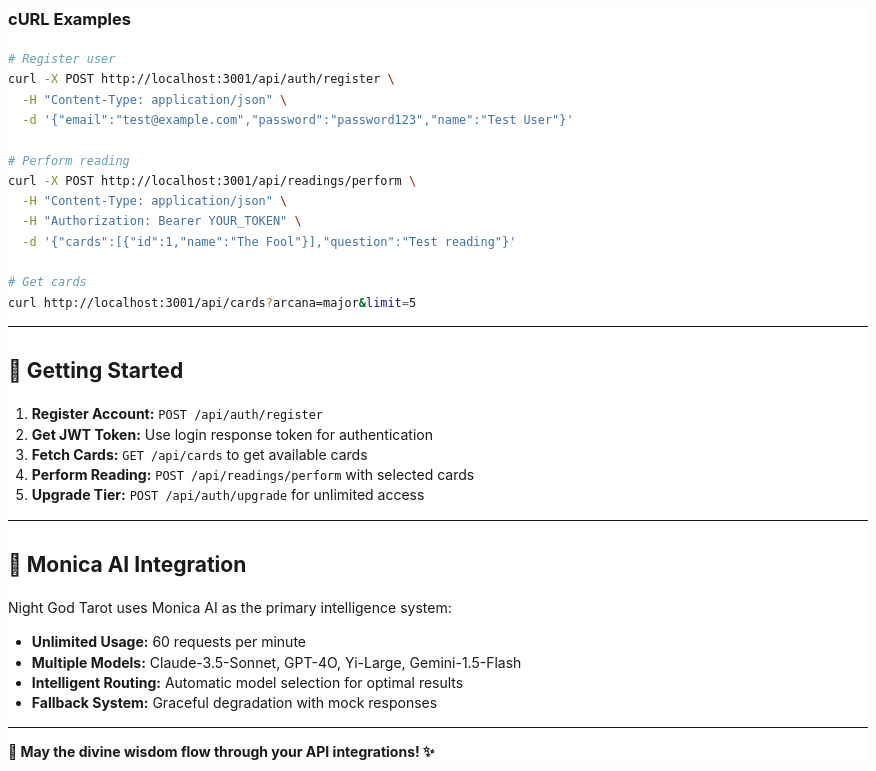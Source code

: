 ### cURL Examples
```bash
# Register user
curl -X POST http://localhost:3001/api/auth/register \
  -H "Content-Type: application/json" \
  -d '{"email":"test@example.com","password":"password123","name":"Test User"}'

# Perform reading
curl -X POST http://localhost:3001/api/readings/perform \
  -H "Content-Type: application/json" \
  -H "Authorization: Bearer YOUR_TOKEN" \
  -d '{"cards":[{"id":1,"name":"The Fool"}],"question":"Test reading"}'

# Get cards
curl http://localhost:3001/api/cards?arcana=major&limit=5
```

---

## 🚀 Getting Started

1. **Register Account:** `POST /api/auth/register`
2. **Get JWT Token:** Use login response token for authentication
3. **Fetch Cards:** `GET /api/cards` to get available cards
4. **Perform Reading:** `POST /api/readings/perform` with selected cards
5. **Upgrade Tier:** `POST /api/auth/upgrade` for unlimited access

---

## 🔮 Monica AI Integration

Night God Tarot uses Monica AI as the primary intelligence system:

- **Unlimited Usage:** 60 requests per minute
- **Multiple Models:** Claude-3.5-Sonnet, GPT-4O, Yi-Large, Gemini-1.5-Flash
- **Intelligent Routing:** Automatic model selection for optimal results
- **Fallback System:** Graceful degradation with mock responses

---

**🌟 May the divine wisdom flow through your API integrations! ✨**